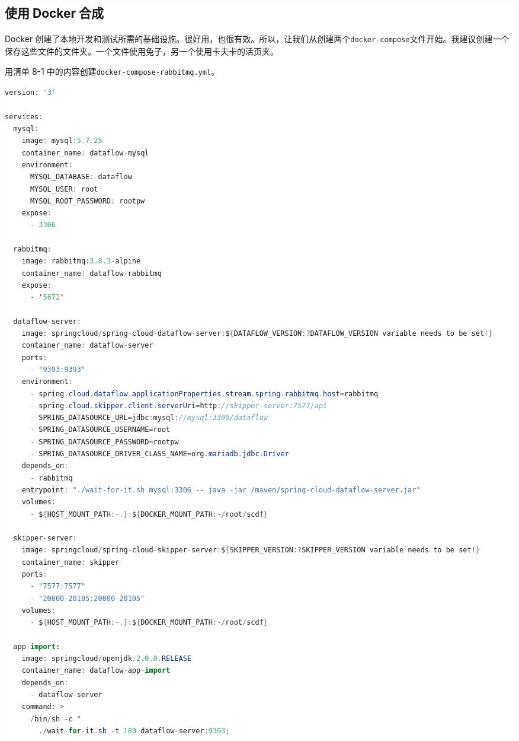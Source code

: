 ## 使用 Docker 合成

Docker 创建了本地开发和测试所需的基础设施。很好用，也很有效。所以，让我们从创建两个`docker-compose`文件开始。我建议创建一个保存这些文件的文件夹。一个文件使用兔子，另一个使用卡夫卡的活页夹。

用清单 8-1 中的内容创建`docker-compose-rabbitmq.yml`。

```java
version: '3'

services:
  mysql:
    image: mysql:5.7.25
    container_name: dataflow-mysql
    environment:
      MYSQL_DATABASE: dataflow
      MYSQL_USER: root
      MYSQL_ROOT_PASSWORD: rootpw
    expose:
      - 3306

  rabbitmq:
    image: rabbitmq:3.8.3-alpine
    container_name: dataflow-rabbitmq
    expose:
      - '5672'

  dataflow-server:
    image: springcloud/spring-cloud-dataflow-server:${DATAFLOW_VERSION:?DATAFLOW_VERSION variable needs to be set!}
    container_name: dataflow-server
    ports:
      - "9393:9393"
    environment:
      - spring.cloud.dataflow.applicationProperties.stream.spring.rabbitmq.host=rabbitmq
      - spring.cloud.skipper.client.serverUri=http://skipper-server:7577/api
      - SPRING_DATASOURCE_URL=jdbc:mysql://mysql:3306/dataflow
      - SPRING_DATASOURCE_USERNAME=root
      - SPRING_DATASOURCE_PASSWORD=rootpw
      - SPRING_DATASOURCE_DRIVER_CLASS_NAME=org.mariadb.jdbc.Driver
    depends_on:
      - rabbitmq
    entrypoint: "./wait-for-it.sh mysql:3306 -- java -jar /maven/spring-cloud-dataflow-server.jar"
    volumes:
      - ${HOST_MOUNT_PATH:-.}:${DOCKER_MOUNT_PATH:-/root/scdf}

  skipper-server:
    image: springcloud/spring-cloud-skipper-server:${SKIPPER_VERSION:?SKIPPER_VERSION variable needs to be set!}
    container_name: skipper
    ports:
      - "7577:7577"
      - "20000-20105:20000-20105"
    volumes:
      - ${HOST_MOUNT_PATH:-.}:${DOCKER_MOUNT_PATH:-/root/scdf}

  app-import:
    image: springcloud/openjdk:2.0.0.RELEASE
    container_name: dataflow-app-import
    depends_on:
      - dataflow-server
    command: >
      /bin/sh -c "
        ./wait-for-it.sh -t 180 dataflow-server:9393;
```